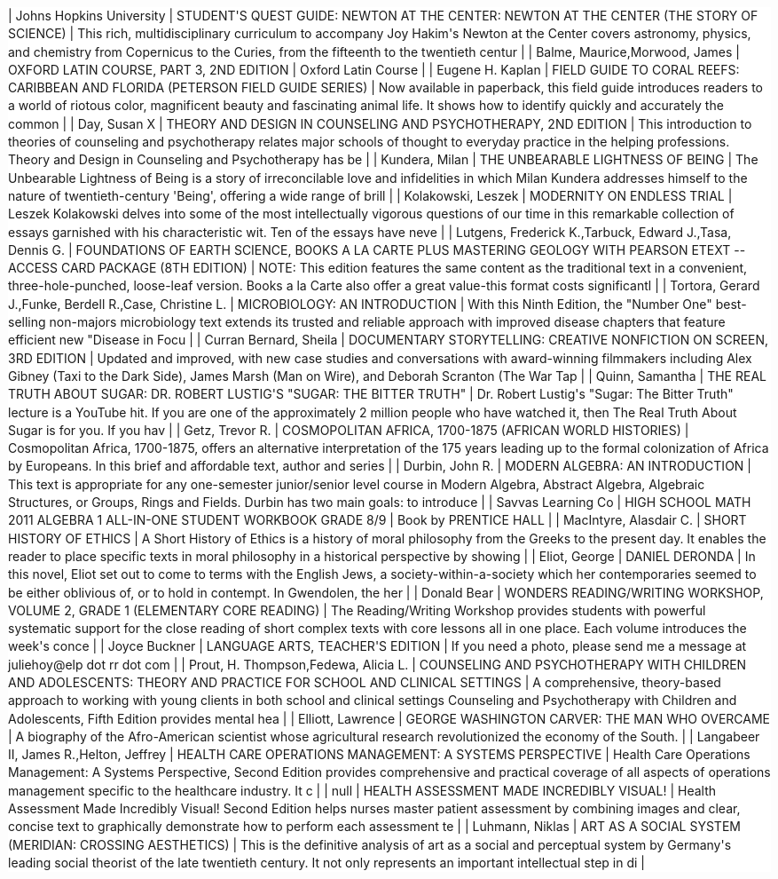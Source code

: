 | Johns Hopkins University | STUDENT'S QUEST GUIDE: NEWTON AT THE CENTER: NEWTON AT THE CENTER (THE STORY OF SCIENCE) | This rich, multidisciplinary curriculum to accompany Joy Hakim's Newton at the Center covers astronomy, physics, and chemistry from Copernicus to the Curies, from the fifteenth to the twentieth centur |
| Balme, Maurice,Morwood, James | OXFORD LATIN COURSE, PART 3, 2ND EDITION | Oxford Latin Course |
| Eugene H. Kaplan | FIELD GUIDE TO CORAL REEFS: CARIBBEAN AND FLORIDA (PETERSON FIELD GUIDE SERIES) | Now available in paperback, this field guide introduces readers to a world of riotous color, magnificent beauty and fascinating animal life. It shows how to identify quickly and accurately the common  |
| Day, Susan X | THEORY AND DESIGN IN COUNSELING AND PSYCHOTHERAPY, 2ND EDITION | This introduction to theories of counseling and psychotherapy relates major schools of thought to everyday practice in the helping professions. Theory and Design in Counseling and Psychotherapy has be |
| Kundera, Milan | THE UNBEARABLE LIGHTNESS OF BEING | The Unbearable Lightness of Being is a story of irreconcilable love and infidelities in which Milan Kundera addresses himself to the nature of twentieth-century 'Being', offering a wide range of brill |
| Kolakowski, Leszek | MODERNITY ON ENDLESS TRIAL |  Leszek Kolakowski delves into some of the most intellectually vigorous questions of our time in this remarkable collection of essays garnished with his characteristic wit. Ten of the essays have neve |
| Lutgens, Frederick K.,Tarbuck, Edward J.,Tasa, Dennis G. | FOUNDATIONS OF EARTH SCIENCE, BOOKS A LA CARTE PLUS MASTERING GEOLOGY WITH PEARSON ETEXT -- ACCESS CARD PACKAGE (8TH EDITION) |   NOTE: This edition features the same content as the traditional text in a convenient, three-hole-punched, loose-leaf version. Books a la Carte also offer a great value-this format costs significantl |
| Tortora, Gerard J.,Funke, Berdell R.,Case, Christine L. | MICROBIOLOGY: AN INTRODUCTION | With this Ninth Edition, the "Number One" best-selling non-majors microbiology text extends its trusted and reliable approach with improved disease chapters that feature efficient new "Disease in Focu |
| Curran Bernard, Sheila | DOCUMENTARY STORYTELLING: CREATIVE NONFICTION ON SCREEN, 3RD EDITION |  Updated and improved, with new case studies and conversations with award-winning filmmakers including Alex Gibney (Taxi to the Dark Side), James Marsh (Man on Wire), and Deborah Scranton (The War Tap |
| Quinn, Samantha | THE REAL TRUTH ABOUT SUGAR: DR. ROBERT LUSTIG'S "SUGAR: THE BITTER TRUTH" | Dr. Robert Lustig's "Sugar: The Bitter Truth" lecture is a YouTube hit. If you are one of the approximately 2 million people who have watched it, then The Real Truth About Sugar is for you. If you hav |
| Getz, Trevor R. | COSMOPOLITAN AFRICA, 1700-1875 (AFRICAN WORLD HISTORIES) | Cosmopolitan Africa, 1700-1875, offers an alternative interpretation of the 175 years leading up to the formal colonization of Africa by Europeans. In this brief and affordable text, author and series |
| Durbin, John R. | MODERN ALGEBRA: AN INTRODUCTION | This text is appropriate for any one-semester junior/senior level course in Modern Algebra, Abstract Algebra, Algebraic Structures, or Groups, Rings and Fields. Durbin has two main goals: to introduce |
| Savvas Learning Co | HIGH SCHOOL MATH 2011 ALGEBRA 1 ALL-IN-ONE STUDENT WORKBOOK GRADE 8/9 | Book by PRENTICE HALL |
| MacIntyre, Alasdair C. | SHORT HISTORY OF ETHICS | A Short History of Ethics is a history of moral philosophy from the Greeks to the present day. It enables the reader to place specific texts in moral philosophy in a historical perspective by showing  |
| Eliot, George | DANIEL DERONDA | In this novel, Eliot set out to come to terms with the English Jews, a society-within-a-society which her contemporaries seemed to be either oblivious of, or to hold in contempt. In Gwendolen, the her |
| Donald Bear | WONDERS READING/WRITING WORKSHOP, VOLUME 2, GRADE 1 (ELEMENTARY CORE READING) | The Reading/Writing Workshop provides students with powerful systematic support for the close reading of short complex texts with core lessons all in one place. Each volume introduces the week's conce |
| Joyce Buckner | LANGUAGE ARTS, TEACHER'S EDITION | If you need a photo, please send me a message at juliehoy@elp dot rr dot com |
| Prout, H. Thompson,Fedewa, Alicia L. | COUNSELING AND PSYCHOTHERAPY WITH CHILDREN AND ADOLESCENTS: THEORY AND PRACTICE FOR SCHOOL AND CLINICAL SETTINGS | A comprehensive, theory-based approach to working with young clients in both school and clinical settings  Counseling and Psychotherapy with Children and Adolescents, Fifth Edition provides mental hea |
| Elliott, Lawrence | GEORGE WASHINGTON CARVER: THE MAN WHO OVERCAME | A biography of the Afro-American scientist whose agricultural research revolutionized the economy of the South. |
| Langabeer II, James R.,Helton, Jeffrey | HEALTH CARE OPERATIONS MANAGEMENT: A SYSTEMS PERSPECTIVE | Health Care Operations Management: A Systems Perspective, Second Edition provides comprehensive and practical coverage of all aspects of operations management specific to the healthcare industry. It c |
| null | HEALTH ASSESSMENT MADE INCREDIBLY VISUAL! | Health Assessment Made Incredibly Visual! Second Edition helps nurses master patient assessment by combining images and clear, concise text to graphically demonstrate how to perform each assessment te |
| Luhmann, Niklas | ART AS A SOCIAL SYSTEM (MERIDIAN: CROSSING AESTHETICS) | This is the definitive analysis of art as a social and perceptual system by Germany's leading social theorist of the late twentieth century. It not only represents an important intellectual step in di |